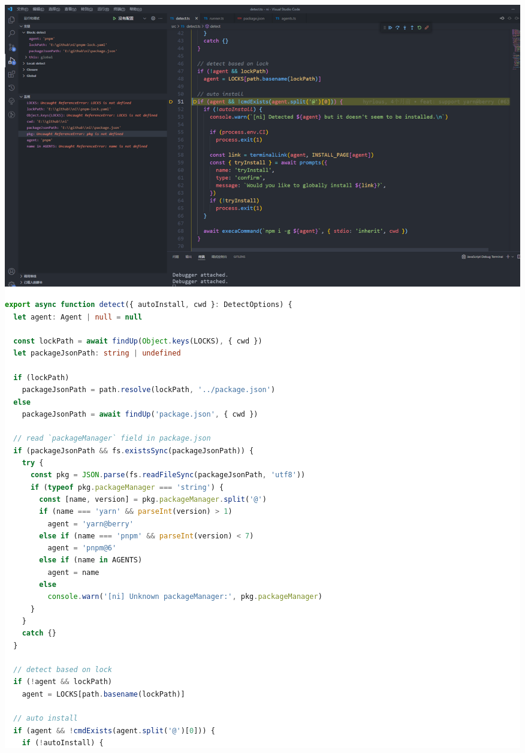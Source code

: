 ![ni-8](../../images/sourceCode-ni/ni-8.png)

```typescript
export async function detect({ autoInstall, cwd }: DetectOptions) {
  let agent: Agent | null = null

  const lockPath = await findUp(Object.keys(LOCKS), { cwd })
  let packageJsonPath: string | undefined

  if (lockPath)
    packageJsonPath = path.resolve(lockPath, '../package.json')
  else
    packageJsonPath = await findUp('package.json', { cwd })

  // read `packageManager` field in package.json
  if (packageJsonPath && fs.existsSync(packageJsonPath)) {
    try {
      const pkg = JSON.parse(fs.readFileSync(packageJsonPath, 'utf8'))
      if (typeof pkg.packageManager === 'string') {
        const [name, version] = pkg.packageManager.split('@')
        if (name === 'yarn' && parseInt(version) > 1)
          agent = 'yarn@berry'
        else if (name === 'pnpm' && parseInt(version) < 7)
          agent = 'pnpm@6'
        else if (name in AGENTS)
          agent = name
        else
          console.warn('[ni] Unknown packageManager:', pkg.packageManager)
      }
    }
    catch {}
  }

  // detect based on lock
  if (!agent && lockPath)
    agent = LOCKS[path.basename(lockPath)]

  // auto install
  if (agent && !cmdExists(agent.split('@')[0])) {
    if (!autoInstall) {
```